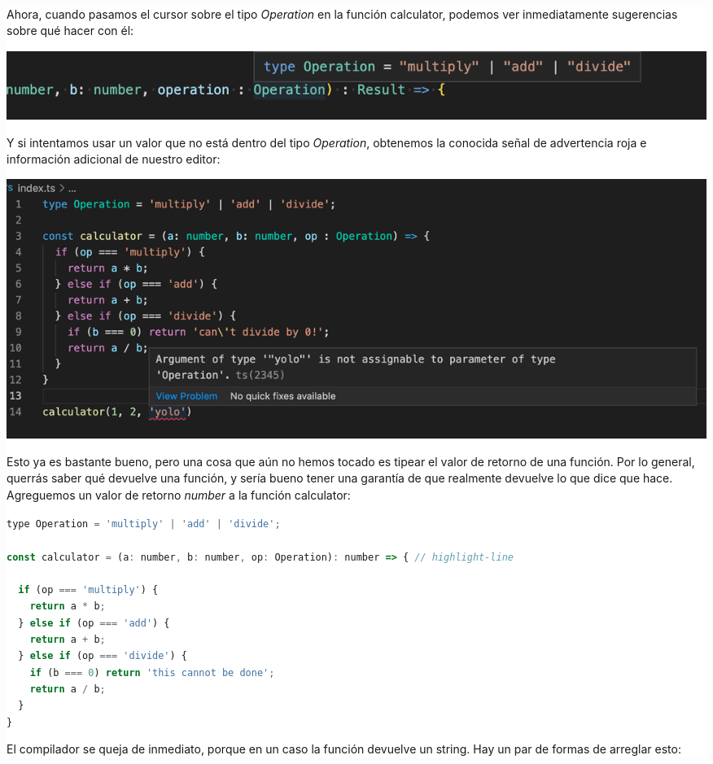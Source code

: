 Ahora, cuando pasamos el cursor sobre el tipo *Operation* en la función calculator, podemos ver inmediatamente sugerencias sobre qué hacer con él:

![sugerencia de vs code con 3 tipos de operación](../../images/9/3.png)

Y si intentamos usar un valor que no está dentro del tipo *Operation*, obtenemos la conocida señal de advertencia roja e información adicional de nuestro editor:

![advertencia de vs code cuando intentamos utilizar 'yolo' como Operation](../../images/9/4x.png)

Esto ya es bastante bueno, pero una cosa que aún no hemos tocado es tipear el valor de retorno de una función. Por lo general, querrás saber qué devuelve una función, y sería bueno tener una garantía de que realmente devuelve lo que dice que hace. Agreguemos un valor de retorno *number* a la función calculator:

```js
type Operation = 'multiply' | 'add' | 'divide';

const calculator = (a: number, b: number, op: Operation): number => { // highlight-line

  if (op === 'multiply') {
    return a * b;
  } else if (op === 'add') {
    return a + b;
  } else if (op === 'divide') {
    if (b === 0) return 'this cannot be done';
    return a / b;
  }
}
```

El compilador se queja de inmediato, porque en un caso la función devuelve un string. Hay un par de formas de arreglar esto:
